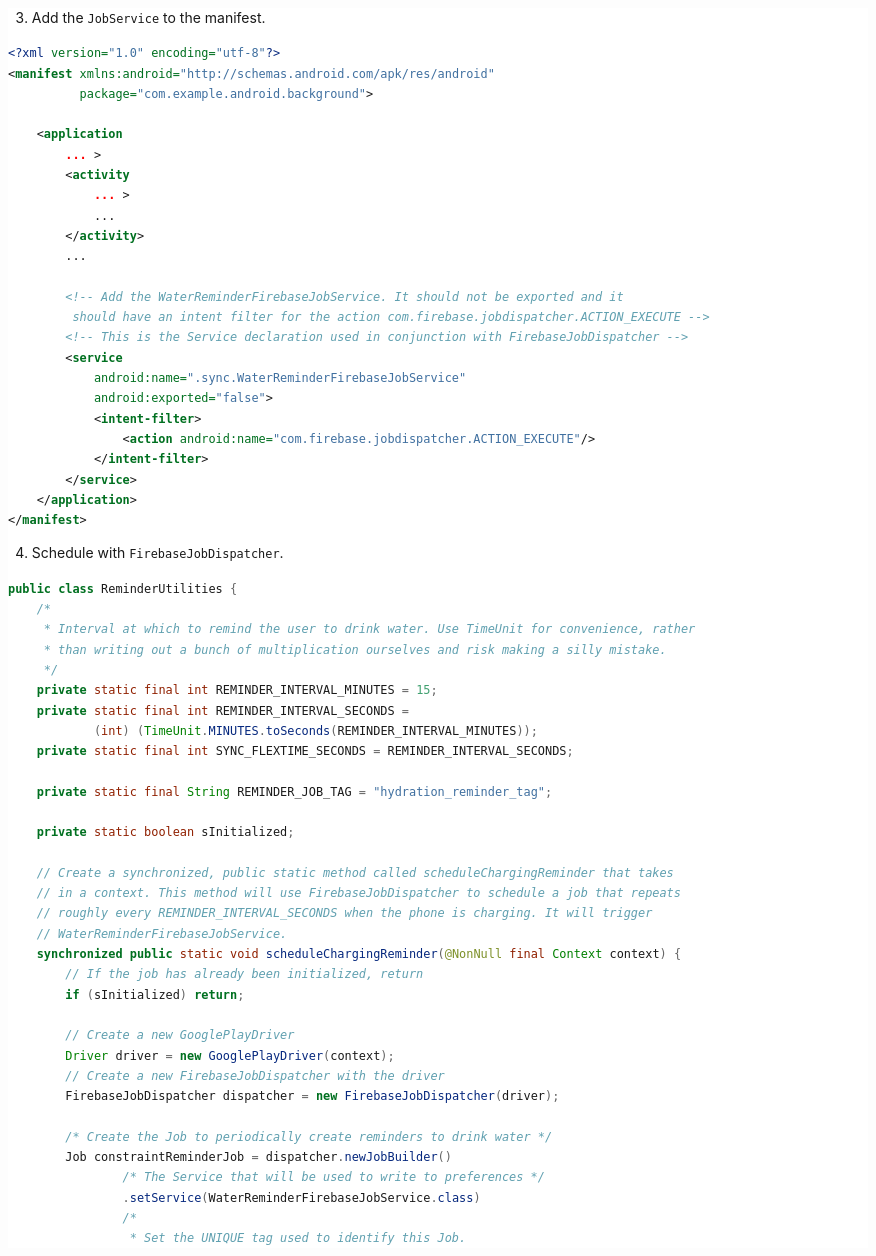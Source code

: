 
3. Add the `JobService` to the manifest.

``` xml
<?xml version="1.0" encoding="utf-8"?>
<manifest xmlns:android="http://schemas.android.com/apk/res/android"
          package="com.example.android.background">

    <application
        ... >
        <activity
            ... >
            ...
        </activity>
        ...

        <!-- Add the WaterReminderFirebaseJobService. It should not be exported and it
         should have an intent filter for the action com.firebase.jobdispatcher.ACTION_EXECUTE -->
        <!-- This is the Service declaration used in conjunction with FirebaseJobDispatcher -->
        <service
            android:name=".sync.WaterReminderFirebaseJobService"
            android:exported="false">
            <intent-filter>
                <action android:name="com.firebase.jobdispatcher.ACTION_EXECUTE"/>
            </intent-filter>
        </service>
    </application>
</manifest>
```

4. Schedule with `FirebaseJobDispatcher`.

``` java
public class ReminderUtilities {
    /*
     * Interval at which to remind the user to drink water. Use TimeUnit for convenience, rather
     * than writing out a bunch of multiplication ourselves and risk making a silly mistake.
     */
    private static final int REMINDER_INTERVAL_MINUTES = 15;
    private static final int REMINDER_INTERVAL_SECONDS = 
            (int) (TimeUnit.MINUTES.toSeconds(REMINDER_INTERVAL_MINUTES));
    private static final int SYNC_FLEXTIME_SECONDS = REMINDER_INTERVAL_SECONDS;

    private static final String REMINDER_JOB_TAG = "hydration_reminder_tag";

    private static boolean sInitialized;

    // Create a synchronized, public static method called scheduleChargingReminder that takes
    // in a context. This method will use FirebaseJobDispatcher to schedule a job that repeats 
    // roughly every REMINDER_INTERVAL_SECONDS when the phone is charging. It will trigger 
    // WaterReminderFirebaseJobService.
    synchronized public static void scheduleChargingReminder(@NonNull final Context context) {
        // If the job has already been initialized, return
        if (sInitialized) return;

        // Create a new GooglePlayDriver
        Driver driver = new GooglePlayDriver(context);
        // Create a new FirebaseJobDispatcher with the driver
        FirebaseJobDispatcher dispatcher = new FirebaseJobDispatcher(driver);

        /* Create the Job to periodically create reminders to drink water */
        Job constraintReminderJob = dispatcher.newJobBuilder()
                /* The Service that will be used to write to preferences */
                .setService(WaterReminderFirebaseJobService.class)
                /*
                 * Set the UNIQUE tag used to identify this Job.
```